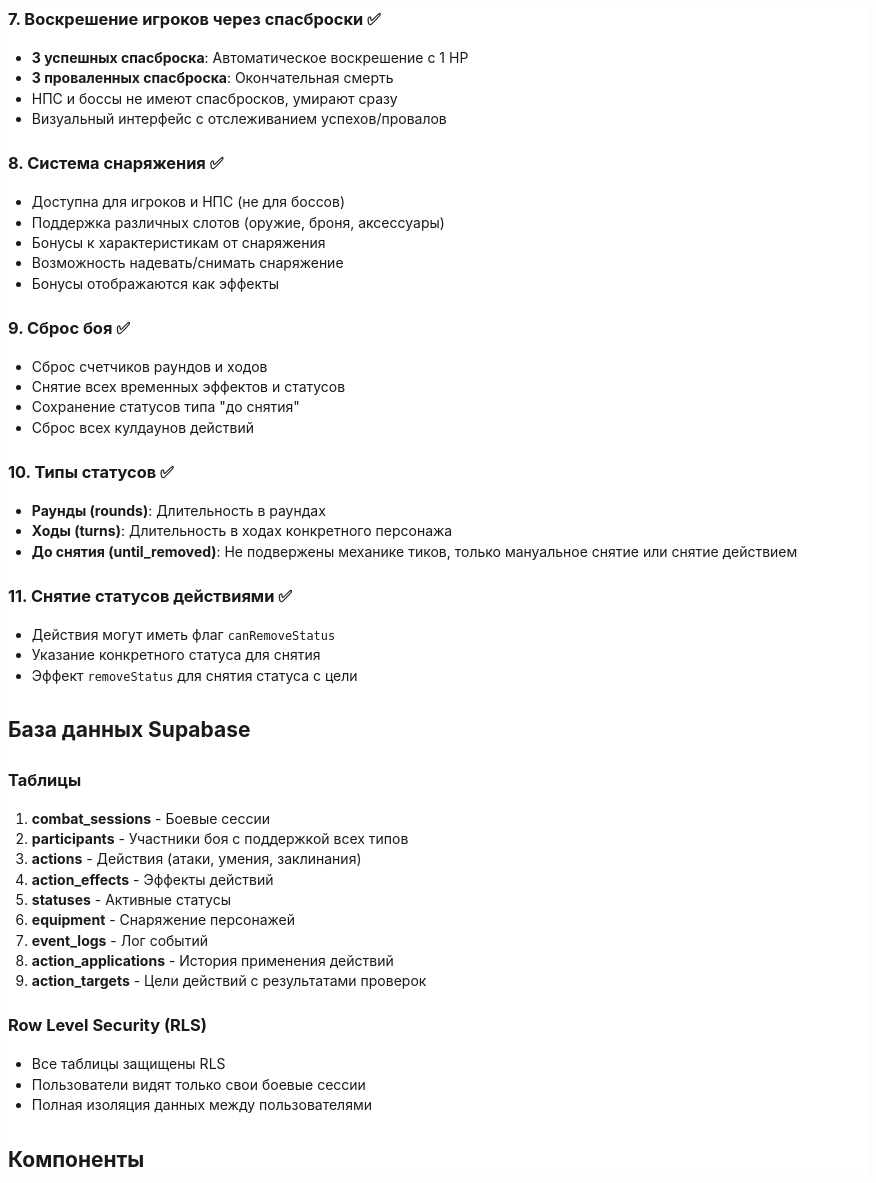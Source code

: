 ### 7. Воскрешение игроков через спасброски ✅
- **3 успешных спасброска**: Автоматическое воскрешение с 1 HP
- **3 проваленных спасброска**: Окончательная смерть
- НПС и боссы не имеют спасбросков, умирают сразу
- Визуальный интерфейс с отслеживанием успехов/провалов

### 8. Система снаряжения ✅
- Доступна для игроков и НПС (не для боссов)
- Поддержка различных слотов (оружие, броня, аксессуары)
- Бонусы к характеристикам от снаряжения
- Возможность надевать/снимать снаряжение
- Бонусы отображаются как эффекты

### 9. Сброс боя ✅
- Сброс счетчиков раундов и ходов
- Снятие всех временных эффектов и статусов
- Сохранение статусов типа "до снятия"
- Сброс всех кулдаунов действий

### 10. Типы статусов ✅
- **Раунды (rounds)**: Длительность в раундах
- **Ходы (turns)**: Длительность в ходах конкретного персонажа
- **До снятия (until_removed)**: Не подвержены механике тиков, только мануальное снятие или снятие действием

### 11. Снятие статусов действиями ✅
- Действия могут иметь флаг `canRemoveStatus`
- Указание конкретного статуса для снятия
- Эффект `removeStatus` для снятия статуса с цели

## База данных Supabase

### Таблицы
1. **combat_sessions** - Боевые сессии
2. **participants** - Участники боя с поддержкой всех типов
3. **actions** - Действия (атаки, умения, заклинания)
4. **action_effects** - Эффекты действий
5. **statuses** - Активные статусы
6. **equipment** - Снаряжение персонажей
7. **event_logs** - Лог событий
8. **action_applications** - История применения действий
9. **action_targets** - Цели действий с результатами проверок

### Row Level Security (RLS)
- Все таблицы защищены RLS
- Пользователи видят только свои боевые сессии
- Полная изоляция данных между пользователями

## Компоненты
